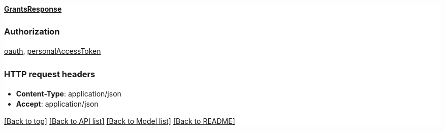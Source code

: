 [**GrantsResponse**](GrantsResponse.md)

### Authorization

[oauth](../README.md#oauth), [personalAccessToken](../README.md#personalAccessToken)

### HTTP request headers

- **Content-Type**: application/json
- **Accept**: application/json

[[Back to top]](#) [[Back to API list]](../README.md#documentation-for-api-endpoints)
[[Back to Model list]](../README.md#documentation-for-models)
[[Back to README]](../README.md)

